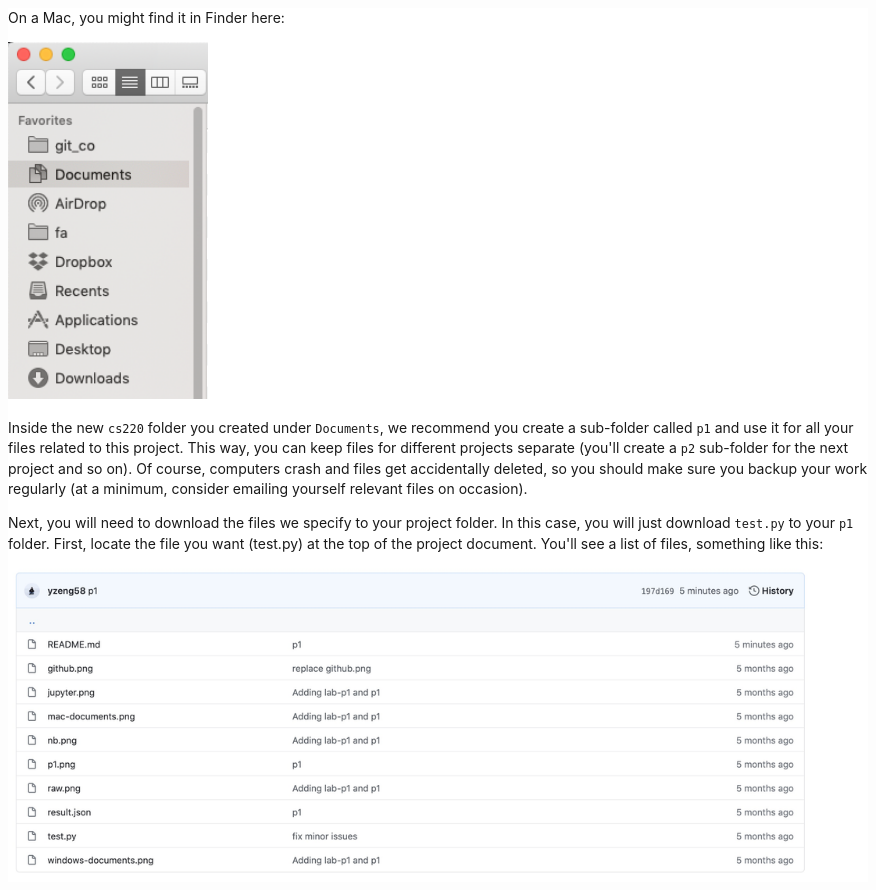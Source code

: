 On a Mac, you might find it in Finder here:

<img src="mac-documents.png" width="200">

Inside the new `cs220` folder you created under `Documents`, we
recommend you create a sub-folder called `p1` and use it for all your
files related to this project.  This way, you can keep files for
different projects separate (you'll create a `p2` sub-folder for the
next project and so on).  Of course, computers crash and files get
accidentally deleted, so you should make sure you backup your work
regularly (at a minimum, consider emailing yourself relevant files on
occasion).

Next, you will need to download the files we specify to your project
folder.  In this case, you will just download `test.py` to your `p1`
folder.  First, locate the file you want (test.py) at the top of the
project document.  You'll see a list of files, something like this:

<img src="github.png" width="800">
